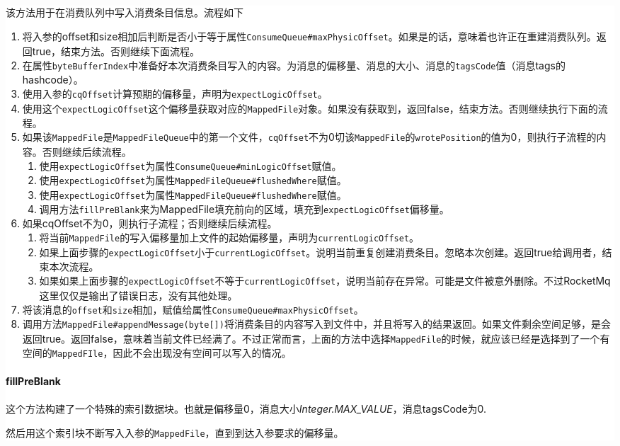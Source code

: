 该方法用于在消费队列中写入消费条目信息。流程如下

1. 将入参的offset和size相加后判断是否小于等于属性`ConsumeQueue#maxPhysicOffset`。如果是的话，意味着也许正在重建消费队列。返回true，结束方法。否则继续下面流程。
2. 在属性`byteBufferIndex`中准备好本次消费条目写入的内容。为消息的偏移量、消息的大小、消息的`tagsCode`值（消息tags的hashcode）。
3. 使用入参的`cqOffset`计算预期的偏移量，声明为`expectLogicOffset`。
4. 使用这个`expectLogicOffset`这个偏移量获取对应的`MappedFile`对象。如果没有获取到，返回false，结束方法。否则继续执行下面的流程。
5. 如果该`MappedFile`是`MappedFileQueue`中的第一个文件，`cqOffset`不为0切该`MappedFile`的`wrotePosition`的值为0，则执行子流程的内容。否则继续后续流程。
   1. 使用`expectLogicOffset`为属性`ConsumeQueue#minLogicOffset`赋值。
   2. 使用`expectLogicOffset`为属性`MappedFileQueue#flushedWhere`赋值。
   3. 使用`expectLogicOffset`为属性`MappedFileQueue#flushedWhere`赋值。
   4. 调用方法`fillPreBlank`来为MappedFile填充前向的区域，填充到`expectLogicOffset`偏移量。
6. 如果cqOffset不为0，则执行子流程；否则继续后续流程。
   1. 将当前`MappedFile`的写入偏移量加上文件的起始偏移量，声明为`currentLogicOffset`。
   2. 如果上面步骤的`expectLogicOffset`小于`currentLogicOffset`。说明当前重复创建消费条目。忽略本次创建。返回true给调用者，结束本次流程。
   3. 如果如果上面步骤的`expectLogicOffset`不等于`currentLogicOffset`，说明当前存在异常。可能是文件被意外删除。不过RocketMq这里仅仅是输出了错误日志，没有其他处理。
7. 将该消息的`offset`和`size`相加，赋值给属性`ConsumeQueue#maxPhysicOffset`。
8. 调用方法`MappedFile#appendMessage(byte[])`将消费条目的内容写入到文件中，并且将写入的结果返回。如果文件剩余空间足够，是会返回true。返回false，意味着当前文件已经满了。不过正常而言，上面的方法中选择`MappedFile`的时候，就应该已经是选择到了一个有空间的`MappedFIle`，因此不会出现没有空间可以写入的情况。

#### fillPreBlank

这个方法构建了一个特殊的索引数据块。也就是偏移量0，消息大小*Integer.MAX_VALUE*，消息tagsCode为0.

然后用这个索引块不断写入入参的`MappedFile`，直到到达入参要求的偏移量。



